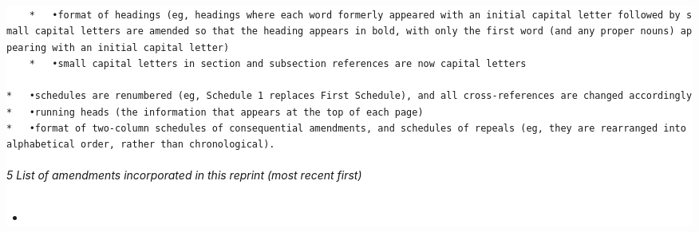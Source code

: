         *   •format of headings (eg, headings where each word formerly appeared with an initial capital letter followed by small capital letters are amended so that the heading appears in bold, with only the first word (and any proper nouns) appearing with an initial capital letter)
        *   •small capital letters in section and subsection references are now capital letters
        
    *   •schedules are renumbered (eg, Schedule 1 replaces First Schedule), and all cross-references are changed accordingly
    *   •running heads (the information that appears at the top of each page)
    *   •format of two-column schedules of consequential amendments, and schedules of repeals (eg, they are rearranged into alphabetical order, rather than chronological).
    
    

###### 5 List of amendments incorporated in this reprint (most recent first)
    
*   



[0]: http://www.legislation.govt.nz/act/local/1979/0006/latest/link.aspx?id=DLM195466
[1]: http://www.legislation.govt.nz/act/local/1979/0006/latest/whole.html#DLM74262
[2]: http://www.legislation.govt.nz/act/local/1979/0006/latest/whole.html#DLM74263
[3]: http://www.legislation.govt.nz/act/local/1979/0006/latest/whole.html#DLM74266
[4]: http://www.legislation.govt.nz/act/local/1979/0006/latest/whole.html#DLM74267
[5]: http://www.legislation.govt.nz/act/local/1979/0006/latest/whole.html#DLM74268
[6]: http://www.legislation.govt.nz/act/local/1979/0006/latest/whole.html#DLM74269
[7]: http://www.legislation.govt.nz/act/local/1979/0006/latest/whole.html#DLM74270
[8]: http://www.legislation.govt.nz/act/local/1979/0006/latest/link.aspx?id=DLM444304
[9]: http://www.legislation.govt.nz/act/local/1979/0006/latest/link.aspx?id=DLM192976
[10]: http://www.legislation.govt.nz/act/local/1979/0006/latest/link.aspx?id=DLM192977
[11]: http://www.legislation.govt.nz/act/local/1979/0006/latest/link.aspx?id=DLM444932
[12]: http://www.pco.parliament.govt.nz/reprints/
[13]: http://www.legislation.govt.nz/act/local/1979/0006/latest/link.aspx?id=DLM195439
[14]: http://www.pco.parliament.govt.nz/editorial-conventions/
[15]: http://www.legislation.govt.nz/act/local/1979/0006/latest/link.aspx?id=DLM195468
[16]: http://www.legislation.govt.nz/act/local/1979/0006/latest/link.aspx?id=DLM195470